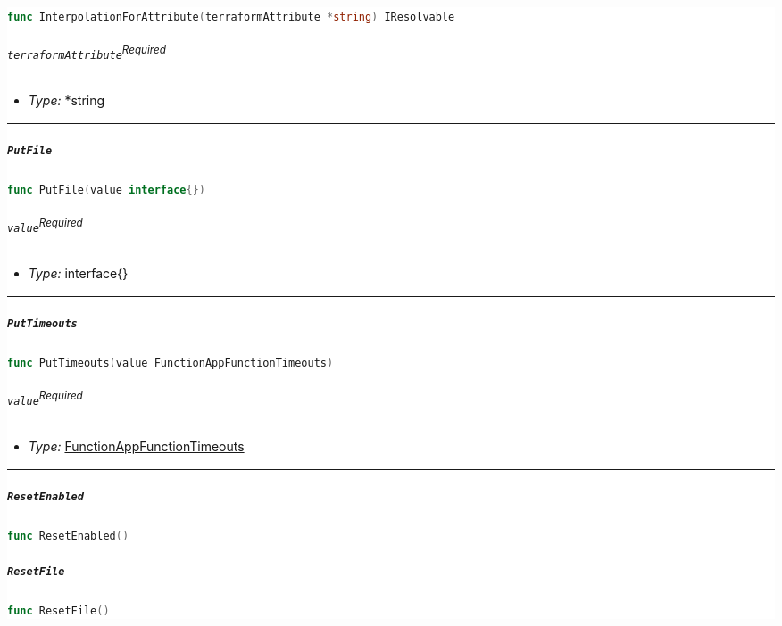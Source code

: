 ```go
func InterpolationForAttribute(terraformAttribute *string) IResolvable
```

###### `terraformAttribute`<sup>Required</sup> <a name="terraformAttribute" id="@cdktf/provider-azurerm.functionAppFunction.FunctionAppFunction.interpolationForAttribute.parameter.terraformAttribute"></a>

- *Type:* *string

---

##### `PutFile` <a name="PutFile" id="@cdktf/provider-azurerm.functionAppFunction.FunctionAppFunction.putFile"></a>

```go
func PutFile(value interface{})
```

###### `value`<sup>Required</sup> <a name="value" id="@cdktf/provider-azurerm.functionAppFunction.FunctionAppFunction.putFile.parameter.value"></a>

- *Type:* interface{}

---

##### `PutTimeouts` <a name="PutTimeouts" id="@cdktf/provider-azurerm.functionAppFunction.FunctionAppFunction.putTimeouts"></a>

```go
func PutTimeouts(value FunctionAppFunctionTimeouts)
```

###### `value`<sup>Required</sup> <a name="value" id="@cdktf/provider-azurerm.functionAppFunction.FunctionAppFunction.putTimeouts.parameter.value"></a>

- *Type:* <a href="#@cdktf/provider-azurerm.functionAppFunction.FunctionAppFunctionTimeouts">FunctionAppFunctionTimeouts</a>

---

##### `ResetEnabled` <a name="ResetEnabled" id="@cdktf/provider-azurerm.functionAppFunction.FunctionAppFunction.resetEnabled"></a>

```go
func ResetEnabled()
```

##### `ResetFile` <a name="ResetFile" id="@cdktf/provider-azurerm.functionAppFunction.FunctionAppFunction.resetFile"></a>

```go
func ResetFile()
```
